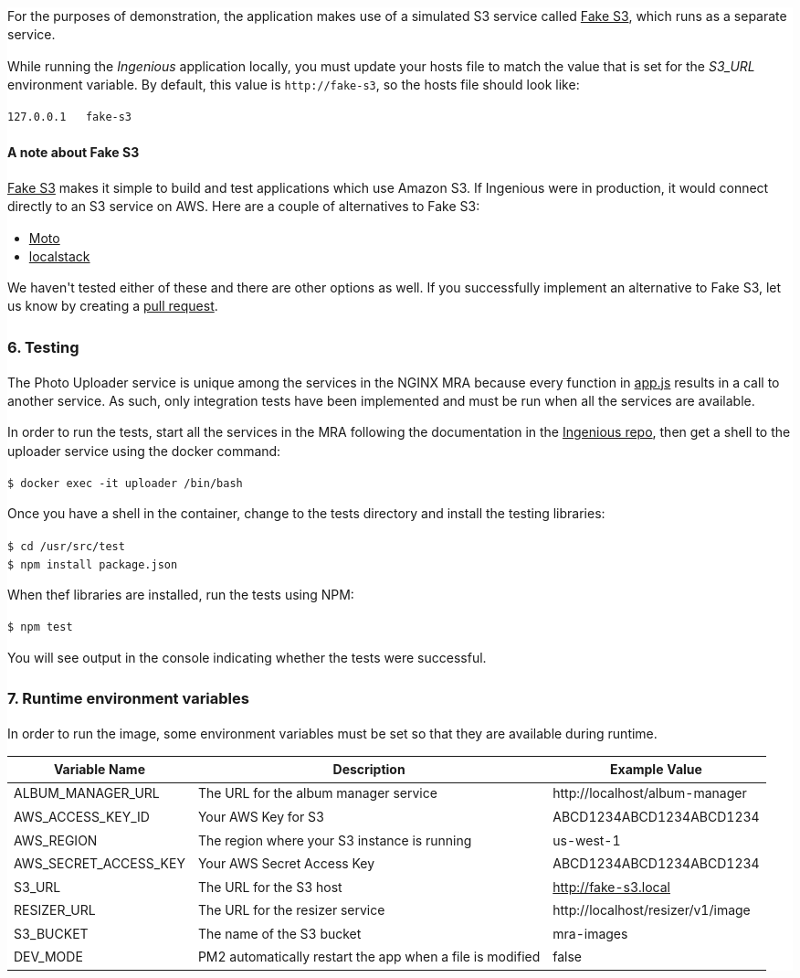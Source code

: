 For the purposes of demonstration, the application makes use of a simulated S3 service called [Fake S3](https://hub.docker.com/r/lphoward/fake-s3/), which runs as a separate service.

While running the _Ingenious_ application locally, you must update your hosts file to match the value that is set for the _S3_URL_ environment variable. By default, this value is `http://fake-s3`, so the hosts file should look like:

```
127.0.0.1   fake-s3
``` 

#### A note about Fake S3
[Fake S3](https://hub.docker.com/r/lphoward/fake-s3/) makes it simple to build and test applications which use Amazon S3. If Ingenious were in production, it would connect directly to an S3 service on AWS. Here are a couple of alternatives to Fake S3:
- [Moto](https://github.com/spulec/moto)
- [localstack](https://github.com/atlassian/localstack)

We haven't tested either of these and there are other options as well. If you successfully implement an alternative to Fake S3, let us know by creating a [pull request](https://github.com/nginxinc/mra-photoresizer/pulls).   


### 6. Testing

The Photo Uploader service is unique among the services in the NGINX MRA because every function in [app.js](app/app.js) results in a call to another service. As such, only integration tests have been implemented and must be run when all the services are available.

In order to run the tests, start all the services in the MRA following the documentation in the [Ingenious repo](https://github.com/nginxinc/mra-ingenious), then get a shell to the uploader service using the docker command:
```
$ docker exec -it uploader /bin/bash
```
Once you have a shell in the container, change to the tests directory and install the testing libraries:
```
$ cd /usr/src/test
$ npm install package.json
```
When thef libraries are installed, run the tests using NPM:
```
$ npm test
```

You will see output in the console indicating whether the tests were successful.

### 7. Runtime environment variables
In order to run the image, some environment variables must be set so that they are available during runtime.

| Variable Name         | Description                                               | Example Value                     |
| --------------------- | --------------------------------------------------------- | --------------------------------- |
| ALBUM_MANAGER_URL     | The URL for the album manager service                     | http://localhost/album-manager    |
| AWS_ACCESS_KEY_ID     | Your AWS Key for S3                                       | ABCD1234ABCD1234ABCD1234          |
| AWS_REGION            | The region where your S3 instance is running              | us-west-1                         |
| AWS_SECRET_ACCESS_KEY | Your AWS Secret Access Key                                | ABCD1234ABCD1234ABCD1234          |
| S3_URL                | The URL for the S3 host                                   | http://fake-s3.local              |
| RESIZER_URL           | The URL for the resizer service                           | http://localhost/resizer/v1/image |
| S3_BUCKET             | The name of the S3 bucket                                 | mra-images                        |
| DEV_MODE              | PM2 automatically restart the app when a file is modified | false                             |
